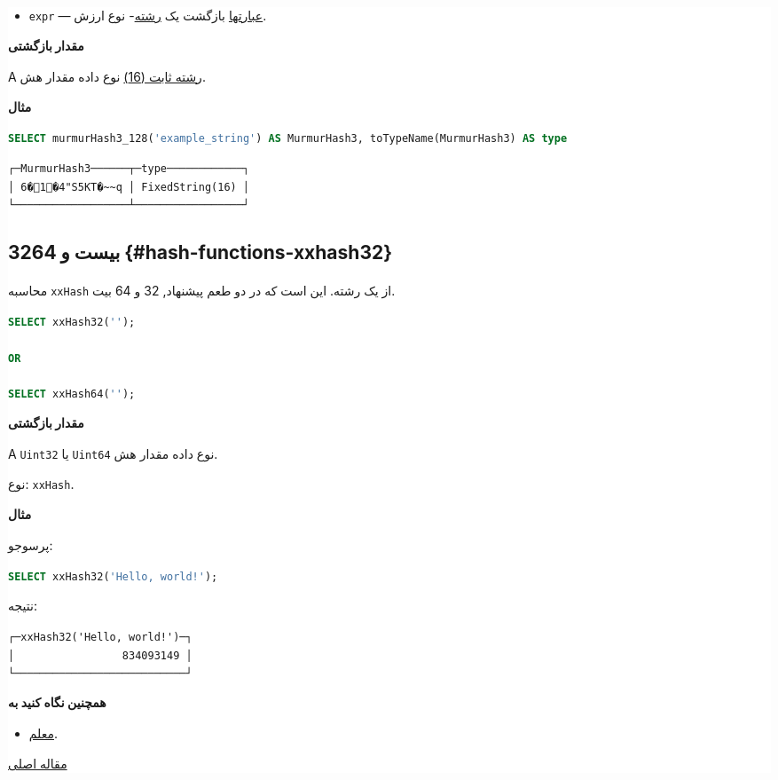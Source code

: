 -   `expr` — [عبارتها](../syntax.md#syntax-expressions) بازگشت یک [رشته](../../sql-reference/data-types/string.md)- نوع ارزش.

**مقدار بازگشتی**

A [رشته ثابت (16)](../../sql-reference/data-types/fixedstring.md) نوع داده مقدار هش.

**مثال**

``` sql
SELECT murmurHash3_128('example_string') AS MurmurHash3, toTypeName(MurmurHash3) AS type
```

``` text
┌─MurmurHash3──────┬─type────────────┐
│ 6�1�4"S5KT�~~q │ FixedString(16) │
└──────────────────┴─────────────────┘
```

## بیست و 3264 {#hash-functions-xxhash32}

محاسبه `xxHash` از یک رشته. این است که در دو طعم پیشنهاد, 32 و 64 بیت.

``` sql
SELECT xxHash32('');

OR

SELECT xxHash64('');
```

**مقدار بازگشتی**

A `Uint32` یا `Uint64` نوع داده مقدار هش.

نوع: `xxHash`.

**مثال**

پرسوجو:

``` sql
SELECT xxHash32('Hello, world!');
```

نتیجه:

``` text
┌─xxHash32('Hello, world!')─┐
│                 834093149 │
└───────────────────────────┘
```

**همچنین نگاه کنید به**

-   [معلم](http://cyan4973.github.io/xxHash/).

[مقاله اصلی](https://clickhouse.tech/docs/en/query_language/functions/hash_functions/) 
